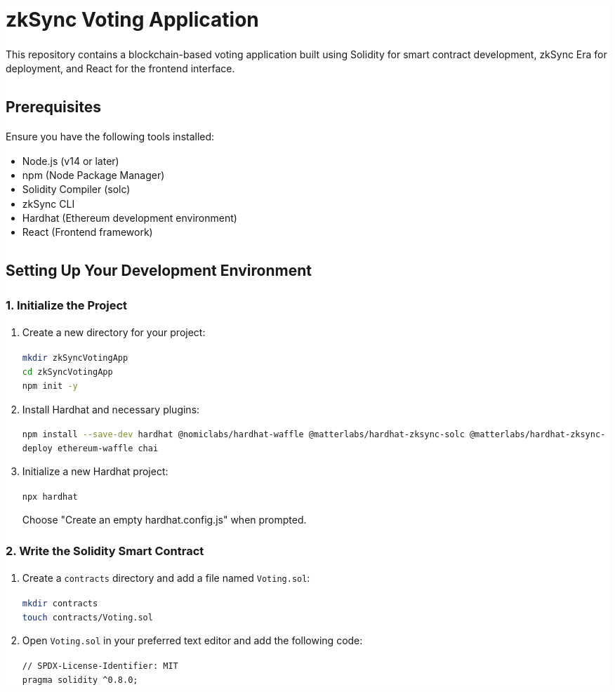 # zkSync Voting Application

This repository contains a blockchain-based voting application built using Solidity for smart contract development, zkSync Era for deployment, and React for the frontend interface.

## Prerequisites

Ensure you have the following tools installed:
- Node.js (v14 or later)
- npm (Node Package Manager)
- Solidity Compiler (solc)
- zkSync CLI
- Hardhat (Ethereum development environment)
- React (Frontend framework)

## Setting Up Your Development Environment

### 1. Initialize the Project

1. Create a new directory for your project:
    ```bash
    mkdir zkSyncVotingApp
    cd zkSyncVotingApp
    npm init -y
    ```

2. Install Hardhat and necessary plugins:
    ```bash
    npm install --save-dev hardhat @nomiclabs/hardhat-waffle @matterlabs/hardhat-zksync-solc @matterlabs/hardhat-zksync-deploy ethereum-waffle chai
    ```

3. Initialize a new Hardhat project:
    ```bash
    npx hardhat
    ```
    Choose "Create an empty hardhat.config.js" when prompted.

### 2. Write the Solidity Smart Contract

1. Create a `contracts` directory and add a file named `Voting.sol`:
    ```bash
    mkdir contracts
    touch contracts/Voting.sol
    ```

2. Open `Voting.sol` in your preferred text editor and add the following code:
    ```solidity
    // SPDX-License-Identifier: MIT
    pragma solidity ^0.8.0;
